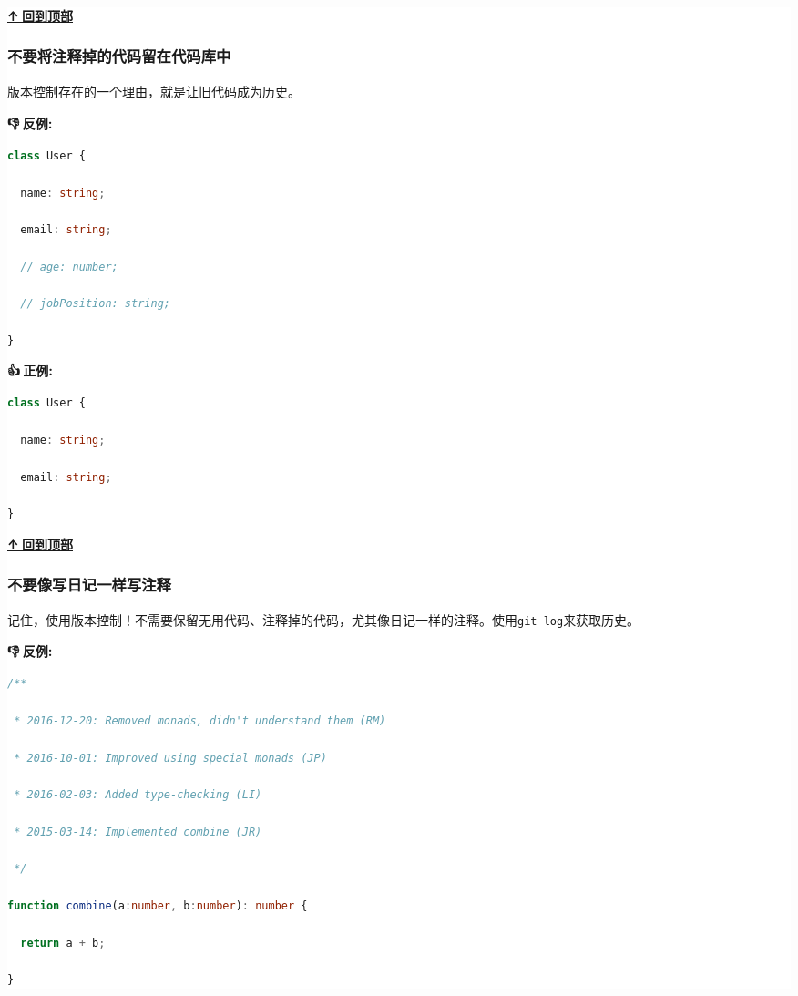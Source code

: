 **[↑ 回到顶部](#%E7%9B%AE%E5%BD%95)**

### [](#不要将注释掉的代码留在代码库中)不要将注释掉的代码留在代码库中

版本控制存在的一个理由，就是让旧代码成为历史。

**👎 反例:**

```ts
class User {

  name: string;

  email: string;

  // age: number;

  // jobPosition: string;

}
```

**👍 正例:**

```ts
class User {

  name: string;

  email: string;

}
```

**[↑ 回到顶部](#%E7%9B%AE%E5%BD%95)**

### [](#不要像写日记一样写注释)不要像写日记一样写注释

记住，使用版本控制！不需要保留无用代码、注释掉的代码，尤其像日记一样的注释。使用`git log`来获取历史。

**👎 反例:**

```ts
/**

 * 2016-12-20: Removed monads, didn't understand them (RM)

 * 2016-10-01: Improved using special monads (JP)

 * 2016-02-03: Added type-checking (LI)

 * 2015-03-14: Implemented combine (JR)

 */

function combine(a:number, b:number): number {

  return a + b;

}
```
